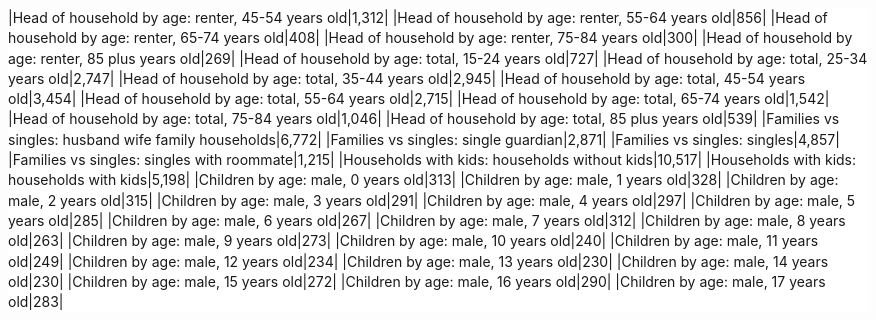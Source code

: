 |Head of household by age: renter, 45-54 years old|1,312|
|Head of household by age: renter, 55-64 years old|856|
|Head of household by age: renter, 65-74 years old|408|
|Head of household by age: renter, 75-84 years old|300|
|Head of household by age: renter, 85 plus years old|269|
|Head of household by age: total, 15-24 years old|727|
|Head of household by age: total, 25-34 years old|2,747|
|Head of household by age: total, 35-44 years old|2,945|
|Head of household by age: total, 45-54 years old|3,454|
|Head of household by age: total, 55-64 years old|2,715|
|Head of household by age: total, 65-74 years old|1,542|
|Head of household by age: total, 75-84 years old|1,046|
|Head of household by age: total, 85 plus years old|539|
|Families vs singles: husband wife family households|6,772|
|Families vs singles: single guardian|2,871|
|Families vs singles: singles|4,857|
|Families vs singles: singles with roommate|1,215|
|Households with kids: households without kids|10,517|
|Households with kids: households with kids|5,198|
|Children by age: male, 0 years old|313|
|Children by age: male, 1 years old|328|
|Children by age: male, 2 years old|315|
|Children by age: male, 3 years old|291|
|Children by age: male, 4 years old|297|
|Children by age: male, 5 years old|285|
|Children by age: male, 6 years old|267|
|Children by age: male, 7 years old|312|
|Children by age: male, 8 years old|263|
|Children by age: male, 9 years old|273|
|Children by age: male, 10 years old|240|
|Children by age: male, 11 years old|249|
|Children by age: male, 12 years old|234|
|Children by age: male, 13 years old|230|
|Children by age: male, 14 years old|230|
|Children by age: male, 15 years old|272|
|Children by age: male, 16 years old|290|
|Children by age: male, 17 years old|283|
